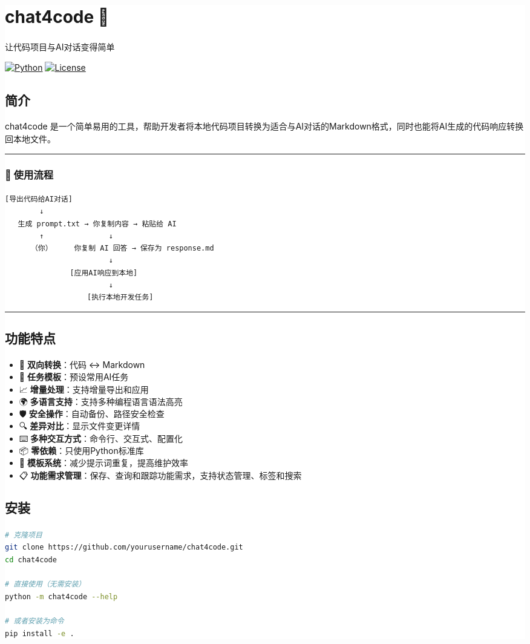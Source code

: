 # chat4code 🤖

让代码项目与AI对话变得简单

[![Python](https://img.shields.io/badge/python-3.6%2B-blue)](https://www.python.org/)
[![License](https://img.shields.io/badge/license-MIT-green)](LICENSE)

## 简介

chat4code 是一个简单易用的工具，帮助开发者将本地代码项目转换为适合与AI对话的Markdown格式，同时也能将AI生成的代码响应转换回本地文件。

---

### 📁 使用流程

```
[导出代码给AI对话] 
        ↓
   生成 prompt.txt → 你复制内容 → 粘贴给 AI
        ↑               ↓
      （你）     你复制 AI 回答 → 保存为 response.md
                        ↓
               [应用AI响应到本地]
                        ↓
                   [执行本地开发任务]
```

---

## 功能特点

- 🔄 **双向转换**：代码 ↔ Markdown
- 🎯 **任务模板**：预设常用AI任务
- 📈 **增量处理**：支持增量导出和应用
- 🌍 **多语言支持**：支持多种编程语言语法高亮
- 🛡️ **安全操作**：自动备份、路径安全检查
- 🔍 **差异对比**：显示文件变更详情
- ⌨️ **多种交互方式**：命令行、交互式、配置化
- 📦 **零依赖**：只使用Python标准库
- 🧩 **模板系统**：减少提示词重复，提高维护效率
- 📋 **功能需求管理**：保存、查询和跟踪功能需求，支持状态管理、标签和搜索

## 安装

```bash
# 克隆项目
git clone https://github.com/yourusername/chat4code.git  
cd chat4code

# 直接使用（无需安装）
python -m chat4code --help

# 或者安装为命令
pip install -e .
```
